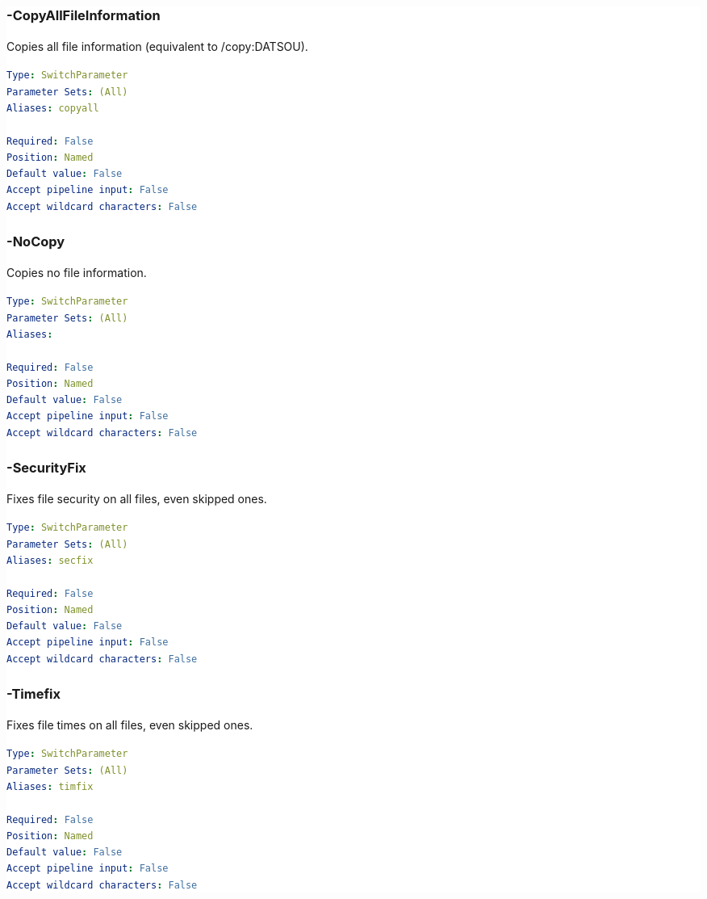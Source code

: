 ### -CopyAllFileInformation
Copies all file information (equivalent to /copy:DATSOU).

```yaml
Type: SwitchParameter
Parameter Sets: (All)
Aliases: copyall

Required: False
Position: Named
Default value: False
Accept pipeline input: False
Accept wildcard characters: False
```

### -NoCopy
Copies no file information.

```yaml
Type: SwitchParameter
Parameter Sets: (All)
Aliases:

Required: False
Position: Named
Default value: False
Accept pipeline input: False
Accept wildcard characters: False
```

### -SecurityFix
Fixes file security on all files, even skipped ones.

```yaml
Type: SwitchParameter
Parameter Sets: (All)
Aliases: secfix

Required: False
Position: Named
Default value: False
Accept pipeline input: False
Accept wildcard characters: False
```

### -Timefix
Fixes file times on all files, even skipped ones.

```yaml
Type: SwitchParameter
Parameter Sets: (All)
Aliases: timfix

Required: False
Position: Named
Default value: False
Accept pipeline input: False
Accept wildcard characters: False
```
